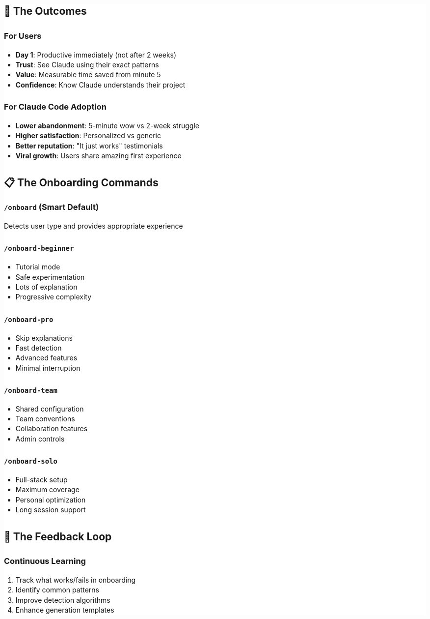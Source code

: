## 🎯 The Outcomes

### For Users
- **Day 1**: Productive immediately (not after 2 weeks)
- **Trust**: See Claude using their exact patterns
- **Value**: Measurable time saved from minute 5
- **Confidence**: Know Claude understands their project

### For Claude Code Adoption
- **Lower abandonment**: 5-minute wow vs 2-week struggle
- **Higher satisfaction**: Personalized vs generic
- **Better reputation**: "It just works" testimonials
- **Viral growth**: Users share amazing first experience

## 📋 The Onboarding Commands

### `/onboard` (Smart Default)
Detects user type and provides appropriate experience

### `/onboard-beginner`
- Tutorial mode
- Safe experimentation
- Lots of explanation
- Progressive complexity

### `/onboard-pro`
- Skip explanations
- Fast detection
- Advanced features
- Minimal interruption

### `/onboard-team`
- Shared configuration
- Team conventions
- Collaboration features
- Admin controls

### `/onboard-solo`
- Full-stack setup
- Maximum coverage
- Personal optimization
- Long session support

## 🔄 The Feedback Loop

### Continuous Learning
1. Track what works/fails in onboarding
2. Identify common patterns
3. Improve detection algorithms
4. Enhance generation templates
